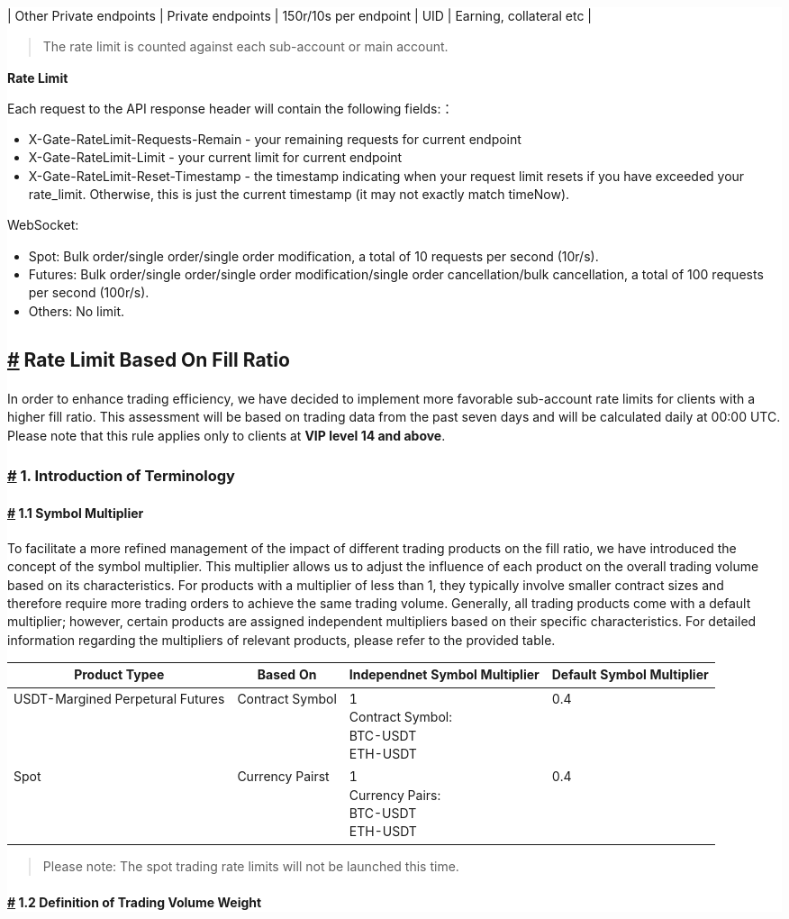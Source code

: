 | Other Private endpoints | Private endpoints | 150r/10s per endpoint | UID | Earning, collateral etc |

> The rate limit is counted against each sub-account or main account.

**Rate Limit**

Each request to the API response header will contain the following fields:：

- X-Gate-RateLimit-Requests-Remain - your remaining requests for current endpoint
- X-Gate-RateLimit-Limit - your current limit for current endpoint
- X-Gate-RateLimit-Reset-Timestamp - the timestamp indicating when your request limit resets if you have exceeded your rate\_limit. Otherwise, this is just the current timestamp (it may not exactly match timeNow).

WebSocket:

- Spot: Bulk order/single order/single order modification, a total of 10 requests per second (10r/s).
- Futures: Bulk order/single order/single order modification/single order cancellation/bulk cancellation, a total of 100 requests per second (100r/s).
- Others: No limit.

## [\#](https://www.gate.io/docs/developers/apiv4/en/\#rate-limit-based-on-fill-ratio) Rate Limit Based On Fill Ratio

In order to enhance trading efficiency, we have decided to implement more favorable sub-account rate limits for clients with a higher fill ratio. This assessment will be based on trading data from the past seven days and will be calculated daily at 00:00 UTC. Please note that this rule applies only to clients at **VIP level 14 and above**.

### [\#](https://www.gate.io/docs/developers/apiv4/en/\#_1-introduction-of-terminology) 1\. Introduction of Terminology

#### [\#](https://www.gate.io/docs/developers/apiv4/en/\#_1-1-symbol-multiplier) 1.1 Symbol Multiplier

To facilitate a more refined management of the impact of different trading products on the fill ratio, we have introduced the concept of the symbol multiplier. This multiplier allows us to adjust the influence of each product on the overall trading volume based on its characteristics. For products with a multiplier of less than 1, they typically involve smaller contract sizes and therefore require more trading orders to achieve the same trading volume. Generally, all trading products come with a default multiplier; however, certain products are assigned independent multipliers based on their specific characteristics. For detailed information regarding the multipliers of relevant products, please refer to the provided table.

| Product Typee | Based On | Independnet Symbol Multiplier | Default Symbol Multiplier |
| --- | --- | --- | --- |
| USDT-Margined Perpetural Futures | Contract Symbol | 1<br> Contract Symbol:<br> BTC-USDT<br> ETH-USDT | 0.4 |
| Spot | Currency Pairst | 1<br> Currency Pairs:<br> BTC-USDT<br> ETH-USDT | 0.4 |

> Please note: The spot trading rate limits will not be launched this time.

#### [\#](https://www.gate.io/docs/developers/apiv4/en/\#_1-2-definition-of-trading-volume-weight) 1.2 Definition of Trading Volume Weight
